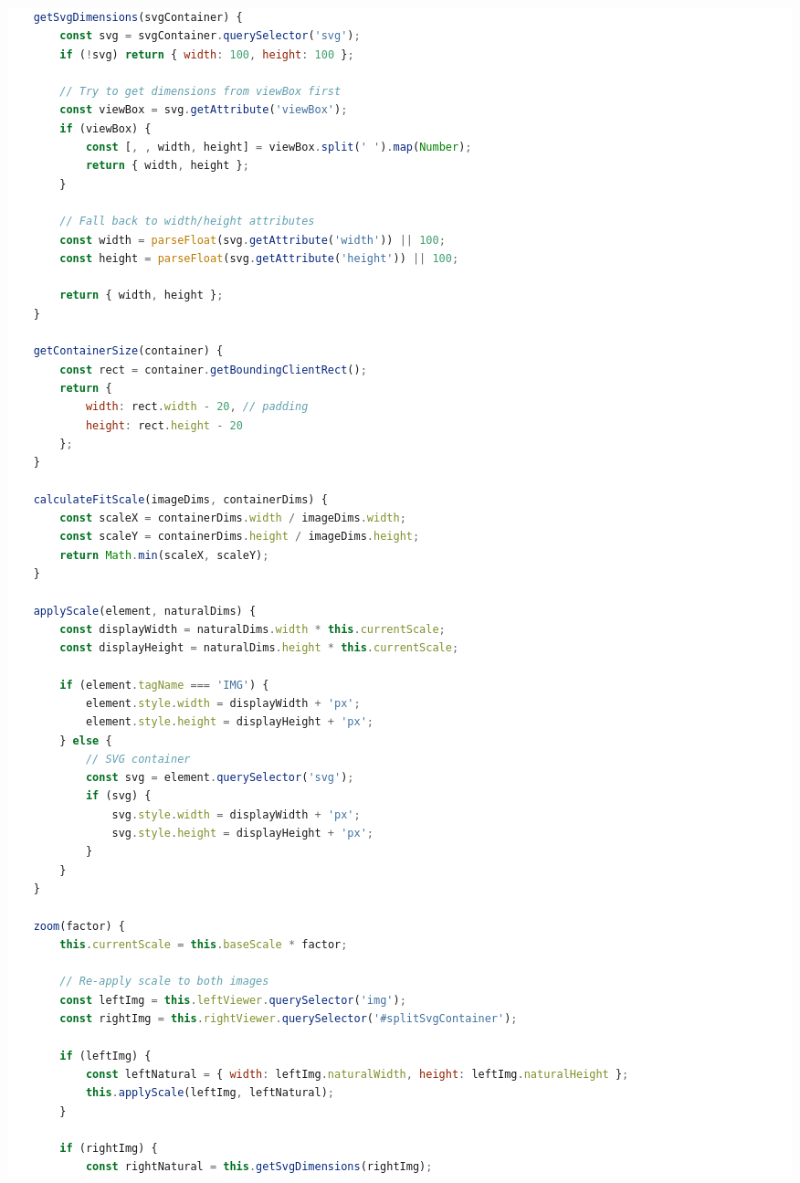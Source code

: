 ```javascript
    getSvgDimensions(svgContainer) {
        const svg = svgContainer.querySelector('svg');
        if (!svg) return { width: 100, height: 100 };

        // Try to get dimensions from viewBox first
        const viewBox = svg.getAttribute('viewBox');
        if (viewBox) {
            const [, , width, height] = viewBox.split(' ').map(Number);
            return { width, height };
        }

        // Fall back to width/height attributes
        const width = parseFloat(svg.getAttribute('width')) || 100;
        const height = parseFloat(svg.getAttribute('height')) || 100;

        return { width, height };
    }

    getContainerSize(container) {
        const rect = container.getBoundingClientRect();
        return {
            width: rect.width - 20, // padding
            height: rect.height - 20
        };
    }

    calculateFitScale(imageDims, containerDims) {
        const scaleX = containerDims.width / imageDims.width;
        const scaleY = containerDims.height / imageDims.height;
        return Math.min(scaleX, scaleY);
    }

    applyScale(element, naturalDims) {
        const displayWidth = naturalDims.width * this.currentScale;
        const displayHeight = naturalDims.height * this.currentScale;

        if (element.tagName === 'IMG') {
            element.style.width = displayWidth + 'px';
            element.style.height = displayHeight + 'px';
        } else {
            // SVG container
            const svg = element.querySelector('svg');
            if (svg) {
                svg.style.width = displayWidth + 'px';
                svg.style.height = displayHeight + 'px';
            }
        }
    }

    zoom(factor) {
        this.currentScale = this.baseScale * factor;

        // Re-apply scale to both images
        const leftImg = this.leftViewer.querySelector('img');
        const rightImg = this.rightViewer.querySelector('#splitSvgContainer');

        if (leftImg) {
            const leftNatural = { width: leftImg.naturalWidth, height: leftImg.naturalHeight };
            this.applyScale(leftImg, leftNatural);
        }

        if (rightImg) {
            const rightNatural = this.getSvgDimensions(rightImg);
```